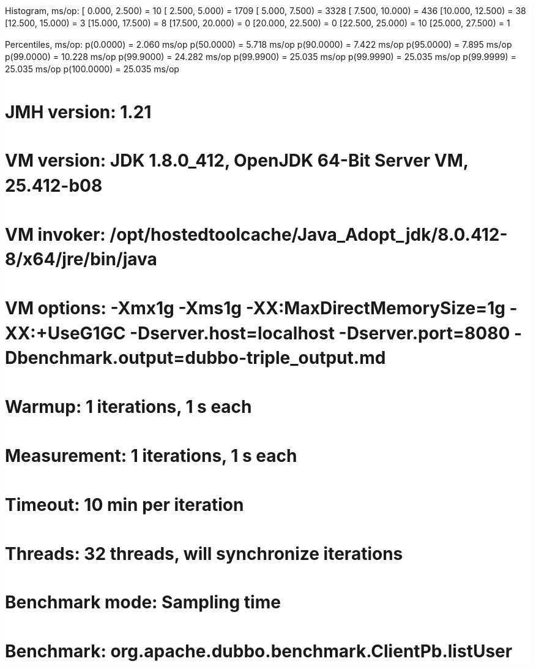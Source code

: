   Histogram, ms/op:
    [ 0.000,  2.500) = 10 
    [ 2.500,  5.000) = 1709 
    [ 5.000,  7.500) = 3328 
    [ 7.500, 10.000) = 436 
    [10.000, 12.500) = 38 
    [12.500, 15.000) = 3 
    [15.000, 17.500) = 8 
    [17.500, 20.000) = 0 
    [20.000, 22.500) = 0 
    [22.500, 25.000) = 10 
    [25.000, 27.500) = 1 

  Percentiles, ms/op:
      p(0.0000) =      2.060 ms/op
     p(50.0000) =      5.718 ms/op
     p(90.0000) =      7.422 ms/op
     p(95.0000) =      7.895 ms/op
     p(99.0000) =     10.228 ms/op
     p(99.9000) =     24.282 ms/op
     p(99.9900) =     25.035 ms/op
     p(99.9990) =     25.035 ms/op
     p(99.9999) =     25.035 ms/op
    p(100.0000) =     25.035 ms/op


# JMH version: 1.21
# VM version: JDK 1.8.0_412, OpenJDK 64-Bit Server VM, 25.412-b08
# VM invoker: /opt/hostedtoolcache/Java_Adopt_jdk/8.0.412-8/x64/jre/bin/java
# VM options: -Xmx1g -Xms1g -XX:MaxDirectMemorySize=1g -XX:+UseG1GC -Dserver.host=localhost -Dserver.port=8080 -Dbenchmark.output=dubbo-triple_output.md
# Warmup: 1 iterations, 1 s each
# Measurement: 1 iterations, 1 s each
# Timeout: 10 min per iteration
# Threads: 32 threads, will synchronize iterations
# Benchmark mode: Sampling time
# Benchmark: org.apache.dubbo.benchmark.ClientPb.listUser
